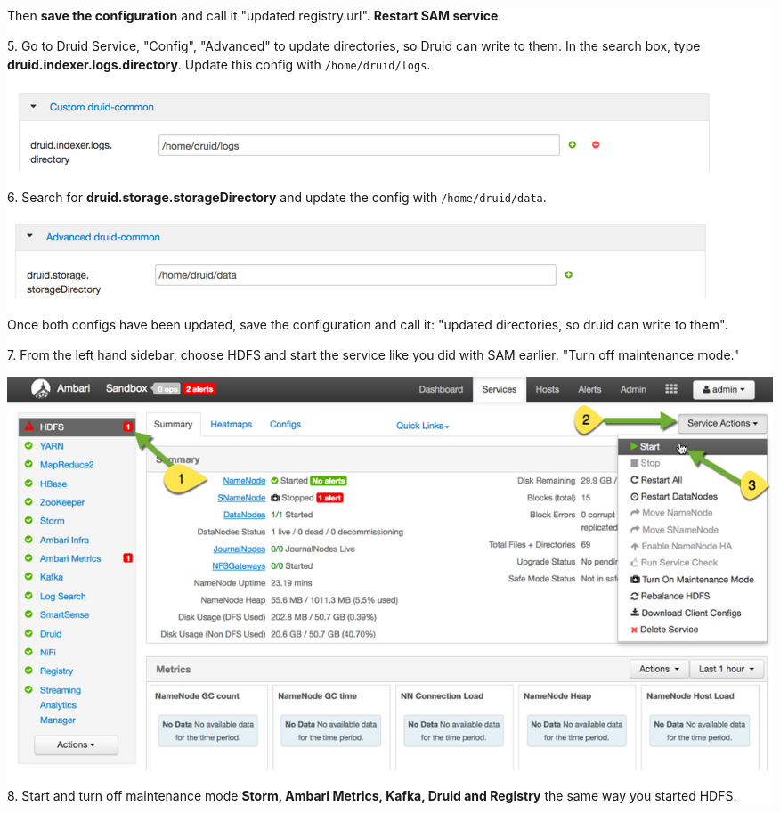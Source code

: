 Then **save the configuration** and call it "updated registry.url". **Restart SAM service**.

5\. Go to Druid Service, "Config", "Advanced" to update directories, so Druid can write to them. In the search box, type **druid.indexer.logs.directory**. Update this config with `/home/druid/logs`.

![druid_indexer_logs_directory](assets/images/setup/druid_indexer_logs_directory.png)

6\. Search for **druid.storage.storageDirectory** and update the config with `/home/druid/data`.

![druid_storage_storageDirectory](assets/images/setup/druid_storage_storageDirectory.png)

Once both configs have been updated, save the configuration and call it: "updated directories, so druid can write to them".

7\. From the left hand sidebar, choose HDFS and start the service like you did with SAM earlier. "Turn off maintenance mode."

![start_hdfs_service](assets/images/setup/start_hdfs_service.png)

8\. Start and turn off maintenance mode **Storm, Ambari Metrics, Kafka, Druid and Registry** the same way you started HDFS.
